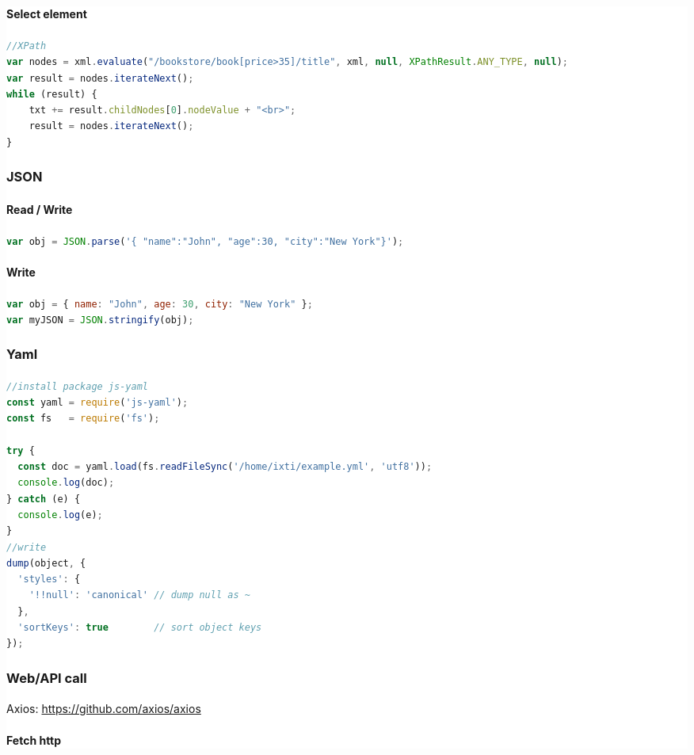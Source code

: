 #### Select element
```javascript
//XPath
var nodes = xml.evaluate("/bookstore/book[price>35]/title", xml, null, XPathResult.ANY_TYPE, null);
var result = nodes.iterateNext();
while (result) {
    txt += result.childNodes[0].nodeValue + "<br>";
    result = nodes.iterateNext();
} 
```

### JSON

#### Read / Write

```javascript
var obj = JSON.parse('{ "name":"John", "age":30, "city":"New York"}');
```

#### Write

```javascript
var obj = { name: "John", age: 30, city: "New York" };
var myJSON = JSON.stringify(obj);
```

### Yaml

```javascript
//install package js-yaml
const yaml = require('js-yaml');
const fs   = require('fs');

try {
  const doc = yaml.load(fs.readFileSync('/home/ixti/example.yml', 'utf8'));
  console.log(doc);
} catch (e) {
  console.log(e);
}
//write 
dump(object, {
  'styles': {
    '!!null': 'canonical' // dump null as ~
  },
  'sortKeys': true        // sort object keys
});
```

### Web/API call

Axios: https://github.com/axios/axios

#### Fetch http
